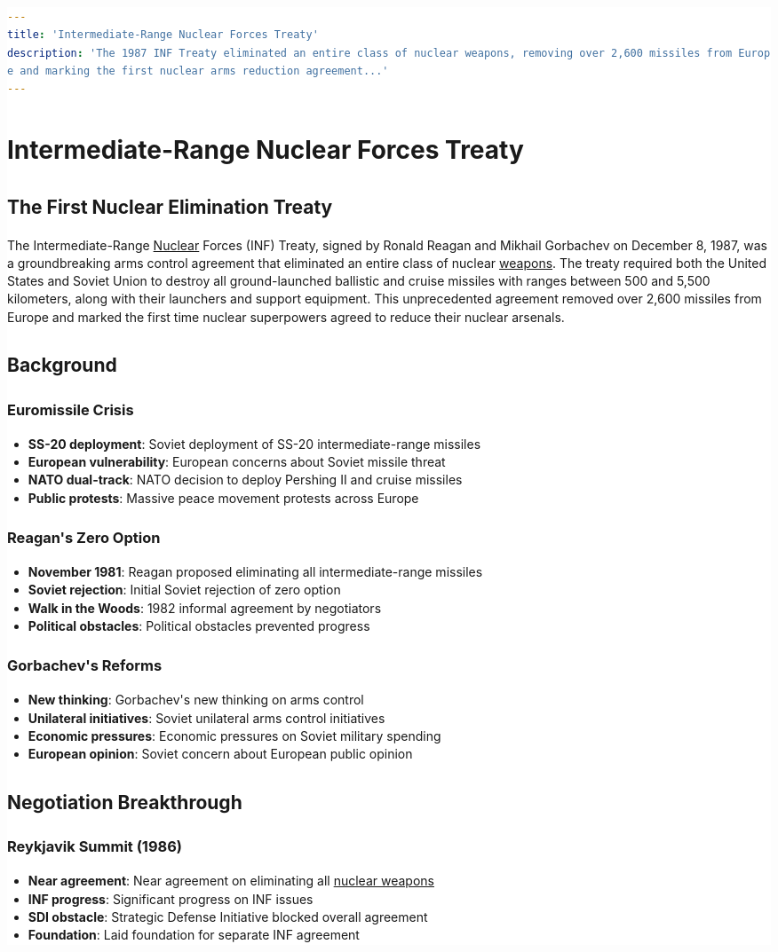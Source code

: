 ```yaml
---
title: 'Intermediate-Range Nuclear Forces Treaty'
description: 'The 1987 INF Treaty eliminated an entire class of nuclear weapons, removing over 2,600 missiles from Europe and marking the first nuclear arms reduction agreement...'
---
```


# Intermediate-Range Nuclear Forces Treaty

## The First Nuclear Elimination Treaty

The Intermediate-Range [Nuclear](/terms/weapons-delivery/tactical-nuclear-weapons) Forces (INF) Treaty, signed by Ronald Reagan and Mikhail Gorbachev on December 8, 1987, was a groundbreaking arms control agreement that eliminated an entire class of nuclear [weapons](/history/nuclear-programs/nuclear-weapons-by-country). The treaty required both the United States and Soviet Union to destroy all ground-launched ballistic and cruise missiles with ranges between 500 and 5,500 kilometers, along with their launchers and support equipment. This unprecedented agreement removed over 2,600 missiles from Europe and marked the first time nuclear superpowers agreed to reduce their nuclear arsenals.

## Background

### Euromissile Crisis

- **SS-20 deployment**: Soviet deployment of SS-20 intermediate-range missiles
- **European vulnerability**: European concerns about Soviet missile threat
- **NATO dual-track**: NATO decision to deploy Pershing II and cruise missiles
- **Public protests**: Massive peace movement protests across Europe

### Reagan's Zero Option

- **November 1981**: Reagan proposed eliminating all intermediate-range missiles
- **Soviet rejection**: Initial Soviet rejection of zero option
- **Walk in the Woods**: 1982 informal agreement by negotiators
- **Political obstacles**: Political obstacles prevented progress

### Gorbachev's Reforms

- **New thinking**: Gorbachev's new thinking on arms control
- **Unilateral initiatives**: Soviet unilateral arms control initiatives
- **Economic pressures**: Economic pressures on Soviet military spending
- **European opinion**: Soviet concern about European public opinion

## Negotiation Breakthrough

### Reykjavik Summit (1986)

- **Near agreement**: Near agreement on eliminating all [nuclear weapons](/terms/nuclear-effects/yield-comparison)
- **INF progress**: Significant progress on INF issues
- **SDI obstacle**: Strategic Defense Initiative blocked overall agreement
- **Foundation**: Laid foundation for separate INF agreement
